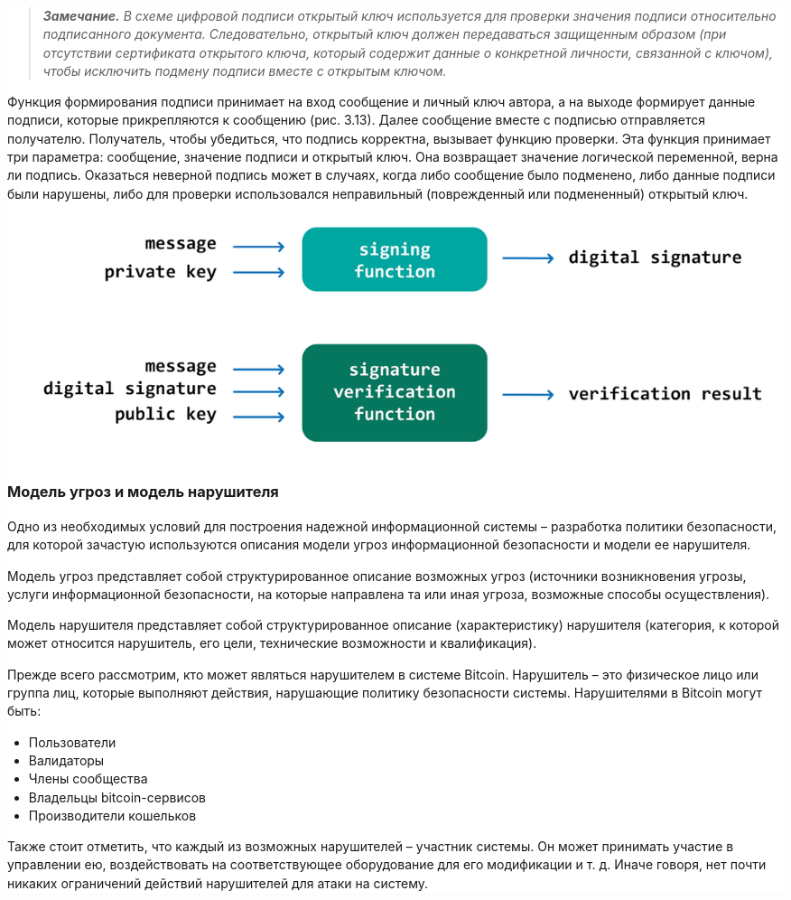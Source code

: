 > **_Замечание._** *В схеме цифровой подписи открытый ключ используется для проверки значения подписи относительно подписанного документа. Следовательно, открытый ключ должен передаваться защищенным образом (при отсутствии сертификата открытого ключа, который содержит данные о конкретной личности, связанной с ключом), чтобы исключить подмену подписи вместе с открытым ключом.*

Функция формирования подписи принимает на вход сообщение и личный ключ автора, а на выходе формирует данные подписи, которые прикрепляются к сообщению (рис. 3.13). Далее сообщение вместе с подписью отправляется получателю. Получатель, чтобы убедиться, что подпись корректна, вызывает функцию проверки. Эта функция принимает три параметра: сообщение, значение подписи и открытый ключ. Она возвращает значение логической переменной, верна ли подпись. Оказаться неверной подпись может в случаях, когда либо сообщение было подменено, либо данные подписи были нарушены, либо для проверки использовался неправильный (поврежденный или подмененный) открытый ключ.

![Рисунок 3.13 – Схема применения цифровой подписи](/resources/img/volume-1/3.1-introduction-to-cryptography/3.13-digital-signature.png)

### Модель угроз и модель нарушителя

Одно из необходимых условий для построения надежной информационной системы – разработка политики безопасности, для которой зачастую используются описания модели угроз информационной безопасности и модели ее нарушителя.

Модель угроз представляет собой структурированное описание возможных угроз (источники возникновения угрозы, услуги информационной безопасности, на которые направлена та или иная угроза, возможные способы осуществления).

Модель нарушителя представляет собой структурированное описание (характеристику) нарушителя (категория, к которой может относится нарушитель, его цели, технические возможности и квалификация).

Прежде всего рассмотрим, кто может являться нарушителем в системе Bitcoin. Нарушитель – это физическое лицо или группа лиц, которые выполняют действия, нарушающие политику безопасности системы. Нарушителями в Bitcoin могут быть:

* Пользователи 
* Валидаторы 
* Члены сообщества 
* Владельцы bitcoin-сервисов 
* Производители кошельков

Также стоит отметить, что каждый из возможных нарушителей – участник системы. Он может принимать участие в управлении ею, воздействовать на соответствующее оборудование для его модификации и т. д. Иначе говоря, нет почти никаких ограничений действий нарушителей для атаки на систему.
